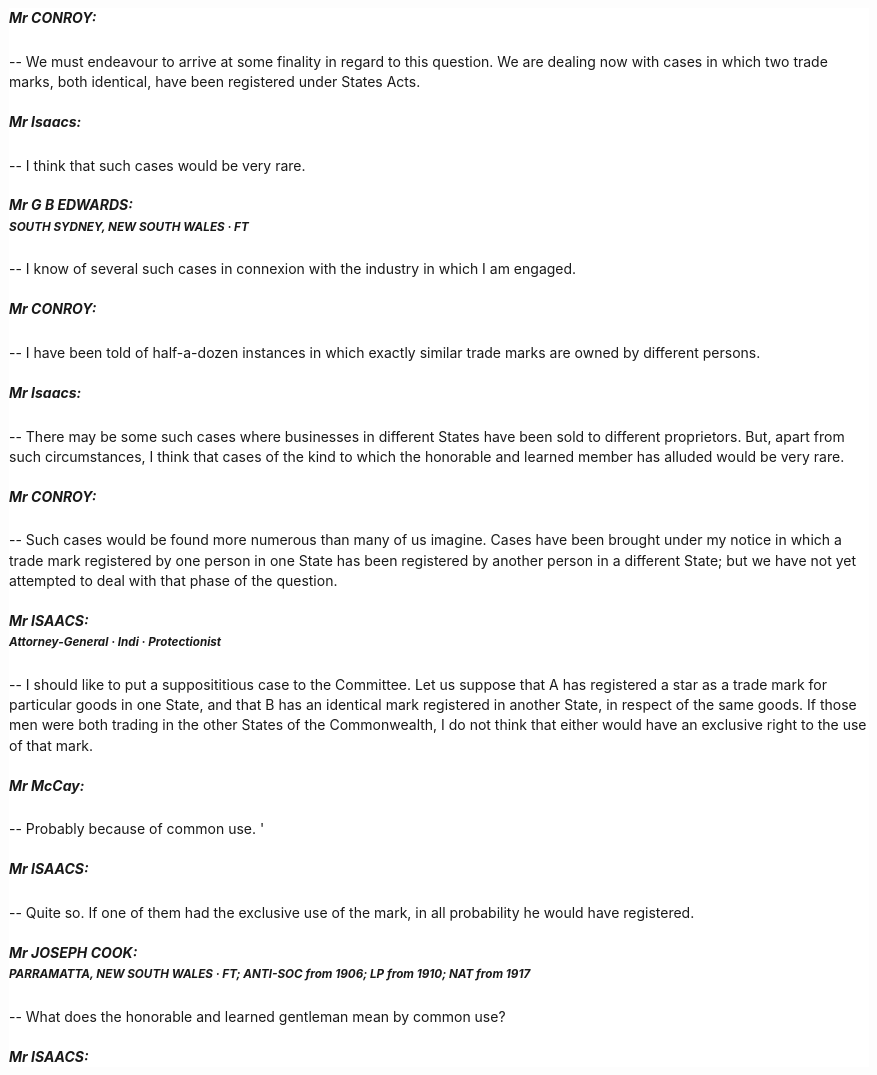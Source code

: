 ##### Mr CONROY:

-- We must endeavour to arrive at some finality in regard to this question. We are dealing now with cases in which two trade marks, both identical, have been registered under States Acts. 

##### Mr Isaacs:

--  I think that such cases would be very rare. 

##### Mr G B EDWARDS:<br><small class="text-muted">SOUTH SYDNEY, NEW SOUTH WALES &middot; FT</small>

-- I know of several such cases in connexion with the industry in which I am engaged. 

##### Mr CONROY:

-- I have been told of half-a-dozen instances in which exactly similar trade marks are owned by different persons. 

##### Mr Isaacs:

--  There may be some such cases where businesses in different States have been sold to different proprietors. But, apart from such circumstances, I think that cases of the kind to which the honorable and learned member has alluded would be very rare. 

##### Mr CONROY:

-- Such cases would be found more numerous than many of us imagine. Cases have been brought under my notice in which a trade mark registered by one person in one State has been registered by another person in a different State; but we have not yet attempted to deal with that phase of the question. 

##### Mr ISAACS:<br><small class="text-muted">Attorney-General &middot; Indi &middot; Protectionist</small>

-- I should like to put a supposititious case to the Committee. Let us suppose that A has registered a star as a trade mark for particular goods in one State, and that B has an identical mark registered in another State, in respect of the same goods. If those men were both trading in the other States of the Commonwealth, I do not think that either would have an exclusive right to the use of that mark. 

##### Mr McCay:

-- Probably because of common use. ' 

##### Mr ISAACS:

-- Quite so. If one of them had the exclusive use of the mark, in all probability he would have registered. 

##### Mr JOSEPH COOK:<br><small class="text-muted">PARRAMATTA, NEW SOUTH WALES &middot; FT; ANTI-SOC from 1906; LP from 1910; NAT from 1917</small>

-- What does the honorable and learned gentleman mean by common use? 

##### Mr ISAACS:
